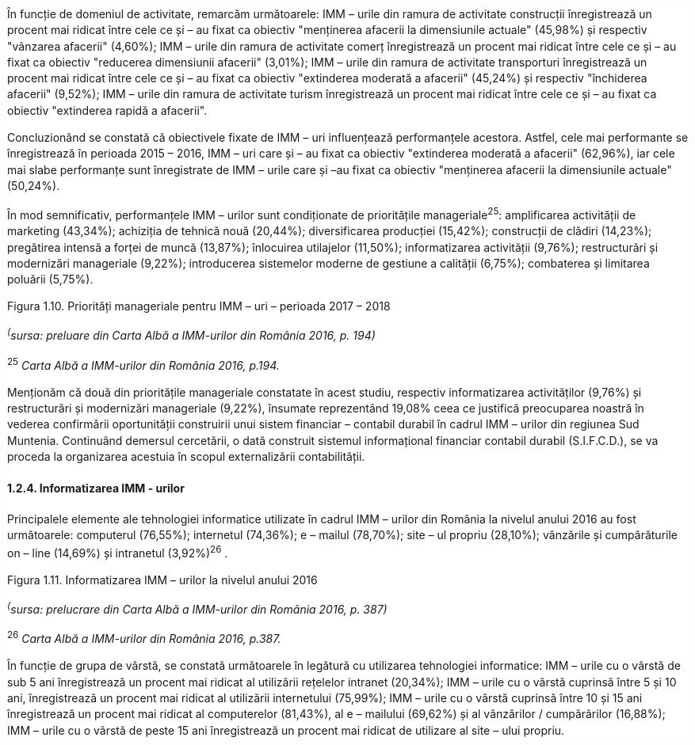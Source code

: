 În funcție de domeniul de activitate, remarcăm următoarele: IMM – urile din ramura de activitate construcții înregistrează un procent mai ridicat între cele ce și – au fixat ca obiectiv "menținerea afacerii la dimensiunile actuale" (45,98%) și respectiv "vânzarea afacerii" (4,60%); IMM – urile din ramura de activitate comerț înregistrează un procent mai ridicat între cele ce și – au fixat ca obiectiv "reducerea dimensiunii afacerii" (3,01%); IMM – urile din ramura de activitate transporturi înregistrează un procent mai ridicat între cele ce și – au fixat ca obiectiv "extinderea moderată a afacerii" (45,24%) și respectiv "închiderea afacerii" (9,52%); IMM – urile din ramura de activitate turism înregistrează un procent mai ridicat între cele ce și – au fixat ca obiectiv "extinderea rapidă a afacerii".

Concluzionând se constată că obiectivele fixate de IMM – uri influențează performanțele acestora. Astfel, cele mai performante se înregistrează în perioada 2015 – 2016, IMM – uri care și – au fixat ca obiectiv "extinderea moderată a afacerii" (62,96%), iar cele mai slabe performanțe sunt înregistrate de IMM – urile care și –au fixat ca obiectiv "menținerea afacerii la dimensiunile actuale" (50,24%).

În mod semnificativ, performanțele IMM – urilor sunt condiționate de prioritățile manageriale<sup>25</sup>: amplificarea activității de marketing (43,34%); achiziția de tehnică nouă (20,44%); diversificarea producției (15,42%); construcții de clădiri (14,23%); pregătirea intensă a forței de muncă (13,87%); înlocuirea utilajelor (11,50%); informatizarea activității (9,76%); restructurări și modernizări manageriale (9,22%); introducerea sistemelor moderne de gestiune a calității (6,75%); combaterea și limitarea poluării (5,75%).

Figura 1.10. Priorități manageriale pentru IMM – uri – perioada 2017 – 2018

*<sup>(</sup>sursa: preluare din Carta Albă a IMM-urilor din România 2016, p. 194)*

<sup>25</sup> *Carta Albă a IMM-urilor din România 2016, p.194.*

Menționăm că două din prioritățile manageriale constatate în acest studiu, respectiv informatizarea activităților (9,76%) și restructurări și modernizări manageriale (9,22%), însumate reprezentând 19,08% ceea ce justifică preocuparea noastră în vederea confirmării oportunității construirii unui sistem financiar – contabil durabil în cadrul IMM – urilor din regiunea Sud Muntenia. Continuând demersul cercetării, o dată construit sistemul informațional financiar contabil durabil (S.I.F.C.D.), se va proceda la organizarea acestuia în scopul externalizării contabilității.

#### **1.2.4. Informatizarea IMM - urilor**

Principalele elemente ale tehnologiei informatice utilizate în cadrul IMM – urilor din România la nivelul anului 2016 au fost următoarele: computerul (76,55%); internetul (74,36%); e – mailul (78,70%); site – ul propriu (28,10%); vânzările și cumpărăturile on – line (14,69%) și intranetul (3,92%)<sup>26</sup> .

Figura 1.11. Informatizarea IMM – urilor la nivelul anului 2016

*<sup>(</sup>sursa: prelucrare din Carta Albă a IMM-urilor din România 2016, p. 387)*

<sup>26</sup> *Carta Albă a IMM-urilor din România 2016, p.387.*

În funcție de grupa de vârstă, se constată următoarele în legătură cu utilizarea tehnologiei informatice: IMM – urile cu o vârstă de sub 5 ani înregistrează un procent mai ridicat al utilizării rețelelor intranet (20,34%); IMM – urile cu o vârstă cuprinsă între 5 și 10 ani, înregistrează un procent mai ridicat al utilizării internetului (75,99%); IMM – urile cu o vârstă cuprinsă între 10 și 15 ani înregistrează un procent mai ridicat al computerelor (81,43%), al e – mailului (69,62%) și al vânzărilor / cumpărărilor (16,88%); IMM – urile cu o vârstă de peste 15 ani înregistrează un procent mai ridicat de utilizare al site – ului propriu.

